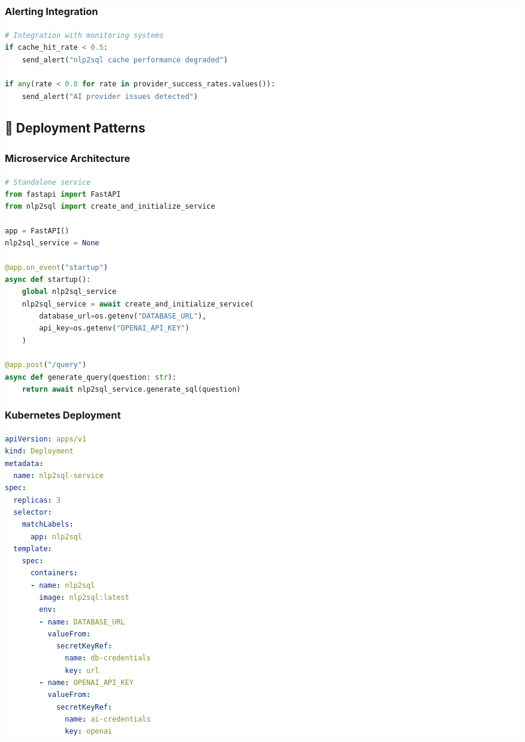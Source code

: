 ### Alerting Integration

```python
# Integration with monitoring systems
if cache_hit_rate < 0.5:
    send_alert("nlp2sql cache performance degraded")

if any(rate < 0.8 for rate in provider_success_rates.values()):
    send_alert("AI provider issues detected")
```

## 🚀 Deployment Patterns

### Microservice Architecture

```python
# Standalone service
from fastapi import FastAPI
from nlp2sql import create_and_initialize_service

app = FastAPI()
nlp2sql_service = None

@app.on_event("startup")
async def startup():
    global nlp2sql_service
    nlp2sql_service = await create_and_initialize_service(
        database_url=os.getenv("DATABASE_URL"),
        api_key=os.getenv("OPENAI_API_KEY")
    )

@app.post("/query")
async def generate_query(question: str):
    return await nlp2sql_service.generate_sql(question)
```

### Kubernetes Deployment

```yaml
apiVersion: apps/v1
kind: Deployment
metadata:
  name: nlp2sql-service
spec:
  replicas: 3
  selector:
    matchLabels:
      app: nlp2sql
  template:
    spec:
      containers:
      - name: nlp2sql
        image: nlp2sql:latest
        env:
        - name: DATABASE_URL
          valueFrom:
            secretKeyRef:
              name: db-credentials
              key: url
        - name: OPENAI_API_KEY
          valueFrom:
            secretKeyRef:
              name: ai-credentials
              key: openai
```
